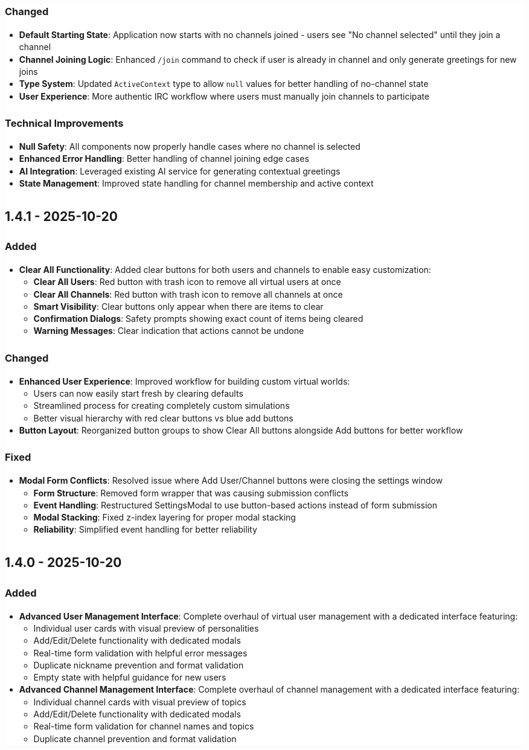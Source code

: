 ### Changed
- **Default Starting State**: Application now starts with no channels joined - users see "No channel selected" until they join a channel
- **Channel Joining Logic**: Enhanced `/join` command to check if user is already in channel and only generate greetings for new joins
- **Type System**: Updated `ActiveContext` type to allow `null` values for better handling of no-channel state
- **User Experience**: More authentic IRC workflow where users must manually join channels to participate

### Technical Improvements
- **Null Safety**: All components now properly handle cases where no channel is selected
- **Enhanced Error Handling**: Better handling of channel joining edge cases
- **AI Integration**: Leveraged existing AI service for generating contextual greetings
- **State Management**: Improved state handling for channel membership and active context

## 1.4.1 - 2025-10-20

### Added
- **Clear All Functionality**: Added clear buttons for both users and channels to enable easy customization:
  - **Clear All Users**: Red button with trash icon to remove all virtual users at once
  - **Clear All Channels**: Red button with trash icon to remove all channels at once
  - **Smart Visibility**: Clear buttons only appear when there are items to clear
  - **Confirmation Dialogs**: Safety prompts showing exact count of items being cleared
  - **Warning Messages**: Clear indication that actions cannot be undone

### Changed
- **Enhanced User Experience**: Improved workflow for building custom virtual worlds:
  - Users can now easily start fresh by clearing defaults
  - Streamlined process for creating completely custom simulations
  - Better visual hierarchy with red clear buttons vs blue add buttons
- **Button Layout**: Reorganized button groups to show Clear All buttons alongside Add buttons for better workflow

### Fixed
- **Modal Form Conflicts**: Resolved issue where Add User/Channel buttons were closing the settings window
  - **Form Structure**: Removed form wrapper that was causing submission conflicts
  - **Event Handling**: Restructured SettingsModal to use button-based actions instead of form submission
  - **Modal Stacking**: Fixed z-index layering for proper modal stacking
  - **Reliability**: Simplified event handling for better reliability

## 1.4.0 - 2025-10-20

### Added
- **Advanced User Management Interface**: Complete overhaul of virtual user management with a dedicated interface featuring:
  - Individual user cards with visual preview of personalities
  - Add/Edit/Delete functionality with dedicated modals
  - Real-time form validation with helpful error messages
  - Duplicate nickname prevention and format validation
  - Empty state with helpful guidance for new users
- **Advanced Channel Management Interface**: Complete overhaul of channel management with a dedicated interface featuring:
  - Individual channel cards with visual preview of topics
  - Add/Edit/Delete functionality with dedicated modals
  - Real-time form validation for channel names and topics
  - Duplicate channel prevention and format validation
